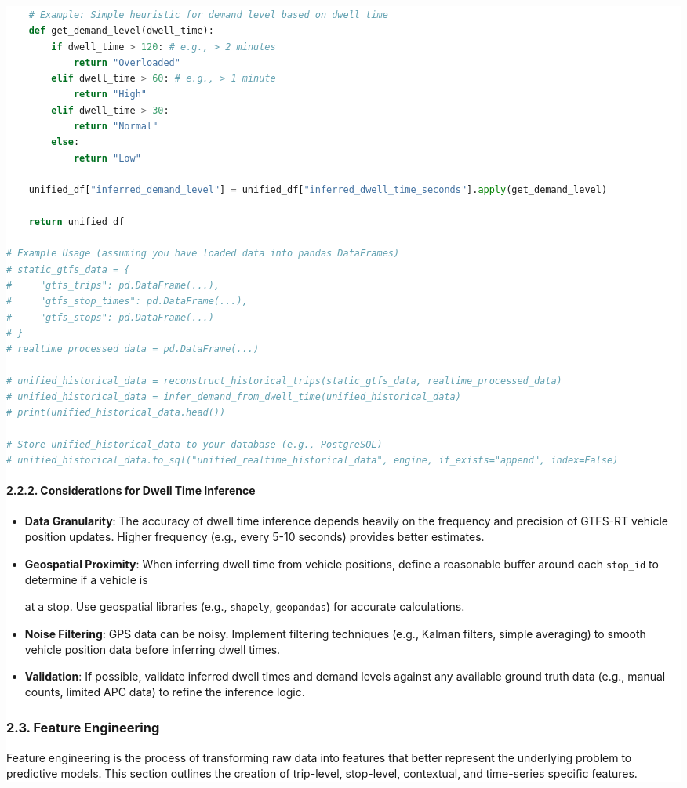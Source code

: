 ```python
    # Example: Simple heuristic for demand level based on dwell time
    def get_demand_level(dwell_time):
        if dwell_time > 120: # e.g., > 2 minutes
            return "Overloaded"
        elif dwell_time > 60: # e.g., > 1 minute
            return "High"
        elif dwell_time > 30:
            return "Normal"
        else:
            return "Low"

    unified_df["inferred_demand_level"] = unified_df["inferred_dwell_time_seconds"].apply(get_demand_level)

    return unified_df

# Example Usage (assuming you have loaded data into pandas DataFrames)
# static_gtfs_data = {
#     "gtfs_trips": pd.DataFrame(...),
#     "gtfs_stop_times": pd.DataFrame(...),
#     "gtfs_stops": pd.DataFrame(...)
# }
# realtime_processed_data = pd.DataFrame(...)

# unified_historical_data = reconstruct_historical_trips(static_gtfs_data, realtime_processed_data)
# unified_historical_data = infer_demand_from_dwell_time(unified_historical_data)
# print(unified_historical_data.head())

# Store unified_historical_data to your database (e.g., PostgreSQL)
# unified_historical_data.to_sql("unified_realtime_historical_data", engine, if_exists="append", index=False)
```

#### 2.2.2. Considerations for Dwell Time Inference

*   **Data Granularity**: The accuracy of dwell time inference depends heavily on the frequency and precision of GTFS-RT vehicle position updates. Higher frequency (e.g., every 5-10 seconds) provides better estimates.
*   **Geospatial Proximity**: When inferring dwell time from vehicle positions, define a reasonable buffer around each `stop_id` to determine if a vehicle is 



    at a stop. Use geospatial libraries (e.g., `shapely`, `geopandas`) for accurate calculations.
*   **Noise Filtering**: GPS data can be noisy. Implement filtering techniques (e.g., Kalman filters, simple averaging) to smooth vehicle position data before inferring dwell times.
*   **Validation**: If possible, validate inferred dwell times and demand levels against any available ground truth data (e.g., manual counts, limited APC data) to refine the inference logic.

### 2.3. Feature Engineering

Feature engineering is the process of transforming raw data into features that better represent the underlying problem to predictive models. This section outlines the creation of trip-level, stop-level, contextual, and time-series specific features.
